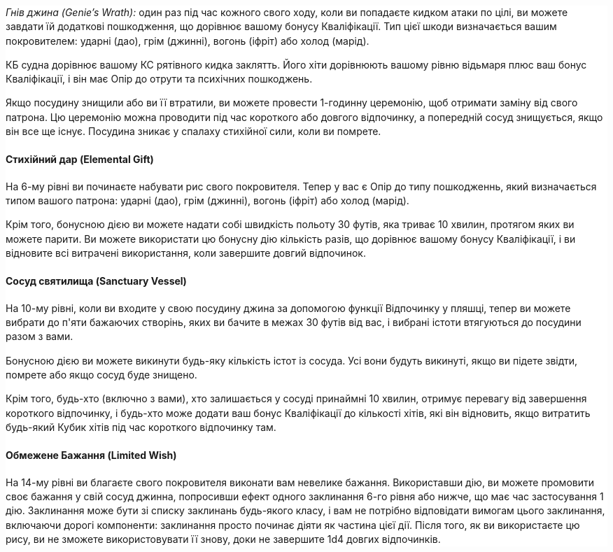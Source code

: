 *Гнів джина (Genie’s Wrath):* один раз під час кожного свого ходу, коли ви попадаєте кидком атаки по цілі, ви можете завдати їй додаткові пошкодження, що дорівнює вашому бонусу Кваліфікації. Тип цієї шкоди визначається вашим покровителем: ударні (дао), грім (джинні), вогонь (іфріт) або холод (марід).

КБ судна дорівнює вашому КС рятівного кидка заклятть. Його хіти дорівнюють вашому рівню відьмаря плюс ваш бонус Кваліфікації, і він має Опір до отрути та психічних пошкоджень.

Якщо посудину знищили або ви її втратили, ви можете провести 1-годинну церемонію, щоб отримати заміну від свого патрона. Цю церемонію можна проводити під час короткого або довгого відпочинку, а попередній сосуд знищується, якщо він все ще існує. Посудина зникає у спалаху стихійної сили, коли ви помрете.

#### Стихійний дар (Elemental Gift)

На 6-му рівні ви починаєте набувати рис свого покровителя. Тепер у вас є Опір до типу пошкодженнь, який визначається типом вашого патрона: ударні (дао), грім (джинні), вогонь (іфріт) або холод (марід).

Крім того, бонусною дією ви можете надати собі швидкість польоту 30 футів, яка триває 10 хвилин, протягом яких ви можете парити. Ви можете використати цю бонусну дію кількість разів, що дорівнює вашому бонусу Кваліфікації, і ви відновите всі витрачені використання, коли завершите довгий відпочинок.

#### Сосуд святилища (Sanctuary Vessel)

На 10-му рівні, коли ви входите у свою посудину джина за допомогою функції Відпочинку у пляшці, тепер ви можете вибрати до п'яти бажаючих створінь, яких ви бачите в межах 30 футів від вас, і вибрані істоти втягуються до посудини разом з вами.

Бонусною дією ви можете викинути будь-яку кількість істот із сосуда. Усі вони будуть викинуті, якщо ви підете звідти, помрете або якщо сосуд буде знищено.

Крім того, будь-хто (включно з вами), хто залишається у сосуді принаймні 10 хвилин, отримує перевагу від завершення короткого відпочинку, і будь-хто може додати ваш бонус Кваліфікації до кількості хітів, які він відновить, якщо витратить будь-який Кубик хітів під час короткого відпочинку там.

#### Обмежене Бажання (Limited Wish)

На 14-му рівні ви благаєте свого покровителя виконати вам невелике бажання. Використавши дію, ви можете промовити своє бажання у свій сосуд джинна, попросивши ефект одного заклинання 6-го рівня або нижче, що має час застосування 1 дію. Заклинання може бути зі списку заклинань будь-якого класу, і вам не потрібно відповідати вимогам цього заклинання, включаючи дорогі компоненти: заклинання просто починає діяти як частина цієї дії.
Після того, як ви використаєте цю рису, ви не зможете використовувати її знову, доки не завершите 1d4 довгих відпочинків.

